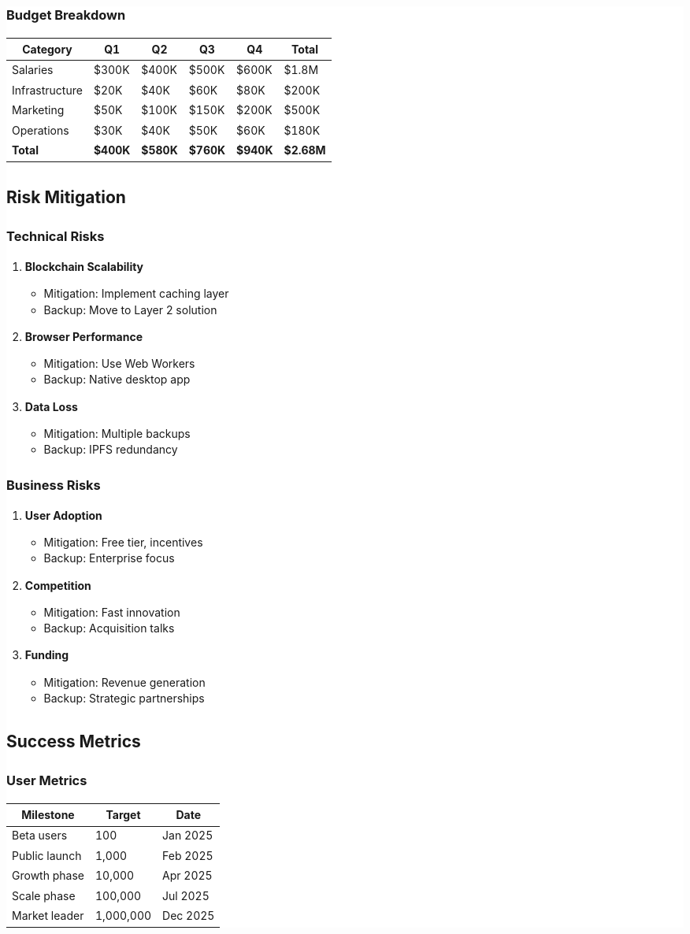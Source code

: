 ### Budget Breakdown
| Category | Q1 | Q2 | Q3 | Q4 | Total |
|----------|-----|-----|-----|-----|-------|
| Salaries | $300K | $400K | $500K | $600K | $1.8M |
| Infrastructure | $20K | $40K | $60K | $80K | $200K |
| Marketing | $50K | $100K | $150K | $200K | $500K |
| Operations | $30K | $40K | $50K | $60K | $180K |
| **Total** | **$400K** | **$580K** | **$760K** | **$940K** | **$2.68M** |

## Risk Mitigation

### Technical Risks
1. **Blockchain Scalability**
   - Mitigation: Implement caching layer
   - Backup: Move to Layer 2 solution

2. **Browser Performance**
   - Mitigation: Use Web Workers
   - Backup: Native desktop app

3. **Data Loss**
   - Mitigation: Multiple backups
   - Backup: IPFS redundancy

### Business Risks
1. **User Adoption**
   - Mitigation: Free tier, incentives
   - Backup: Enterprise focus

2. **Competition**
   - Mitigation: Fast innovation
   - Backup: Acquisition talks

3. **Funding**
   - Mitigation: Revenue generation
   - Backup: Strategic partnerships

## Success Metrics

### User Metrics
| Milestone | Target | Date |
|-----------|--------|------|
| Beta users | 100 | Jan 2025 |
| Public launch | 1,000 | Feb 2025 |
| Growth phase | 10,000 | Apr 2025 |
| Scale phase | 100,000 | Jul 2025 |
| Market leader | 1,000,000 | Dec 2025 |

